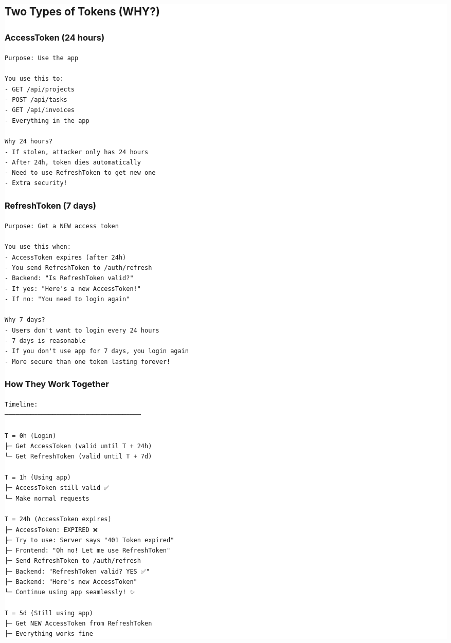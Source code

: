 
## Two Types of Tokens (WHY?)

### **AccessToken (24 hours)**
```
Purpose: Use the app

You use this to:
- GET /api/projects
- POST /api/tasks
- GET /api/invoices
- Everything in the app

Why 24 hours?
- If stolen, attacker only has 24 hours
- After 24h, token dies automatically
- Need to use RefreshToken to get new one
- Extra security!
```

### **RefreshToken (7 days)**
```
Purpose: Get a NEW access token

You use this when:
- AccessToken expires (after 24h)
- You send RefreshToken to /auth/refresh
- Backend: "Is RefreshToken valid?"
- If yes: "Here's a new AccessToken!"
- If no: "You need to login again"

Why 7 days?
- Users don't want to login every 24 hours
- 7 days is reasonable
- If you don't use app for 7 days, you login again
- More secure than one token lasting forever!
```

### **How They Work Together**

```
Timeline:
─────────────────────────────────────

T = 0h (Login)
├─ Get AccessToken (valid until T + 24h)
└─ Get RefreshToken (valid until T + 7d)

T = 1h (Using app)
├─ AccessToken still valid ✅
└─ Make normal requests

T = 24h (AccessToken expires)
├─ AccessToken: EXPIRED ❌
├─ Try to use: Server says "401 Token expired"
├─ Frontend: "Oh no! Let me use RefreshToken"
├─ Send RefreshToken to /auth/refresh
├─ Backend: "RefreshToken valid? YES ✅"
├─ Backend: "Here's new AccessToken"
└─ Continue using app seamlessly! ✨

T = 5d (Still using app)
├─ Get NEW AccessToken from RefreshToken
├─ Everything works fine
```